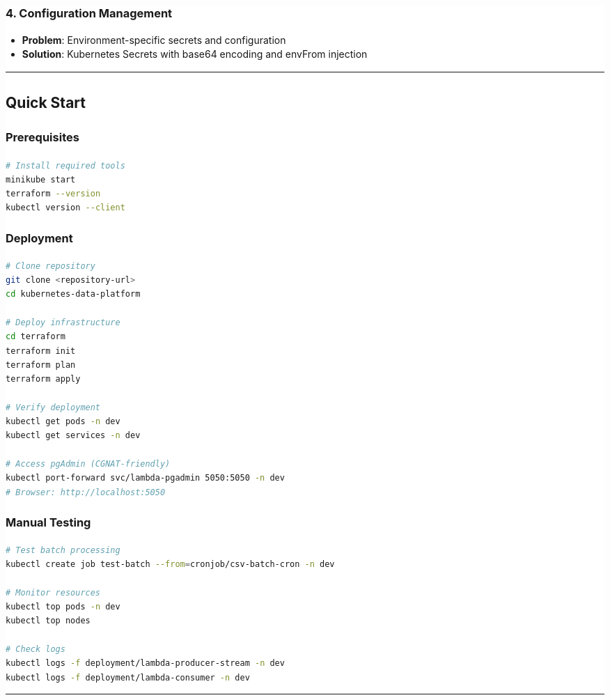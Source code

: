 ### 4. **Configuration Management**
- **Problem**: Environment-specific secrets and configuration
- **Solution**: Kubernetes Secrets with base64 encoding and envFrom injection

---

## Quick Start

### Prerequisites
```bash
# Install required tools
minikube start
terraform --version
kubectl version --client
```

### Deployment
```bash
# Clone repository
git clone <repository-url>
cd kubernetes-data-platform

# Deploy infrastructure
cd terraform
terraform init
terraform plan
terraform apply

# Verify deployment
kubectl get pods -n dev
kubectl get services -n dev

# Access pgAdmin (CGNAT-friendly)
kubectl port-forward svc/lambda-pgadmin 5050:5050 -n dev
# Browser: http://localhost:5050
```

### Manual Testing
```bash
# Test batch processing
kubectl create job test-batch --from=cronjob/csv-batch-cron -n dev

# Monitor resources
kubectl top pods -n dev
kubectl top nodes

# Check logs
kubectl logs -f deployment/lambda-producer-stream -n dev
kubectl logs -f deployment/lambda-consumer -n dev
```

---